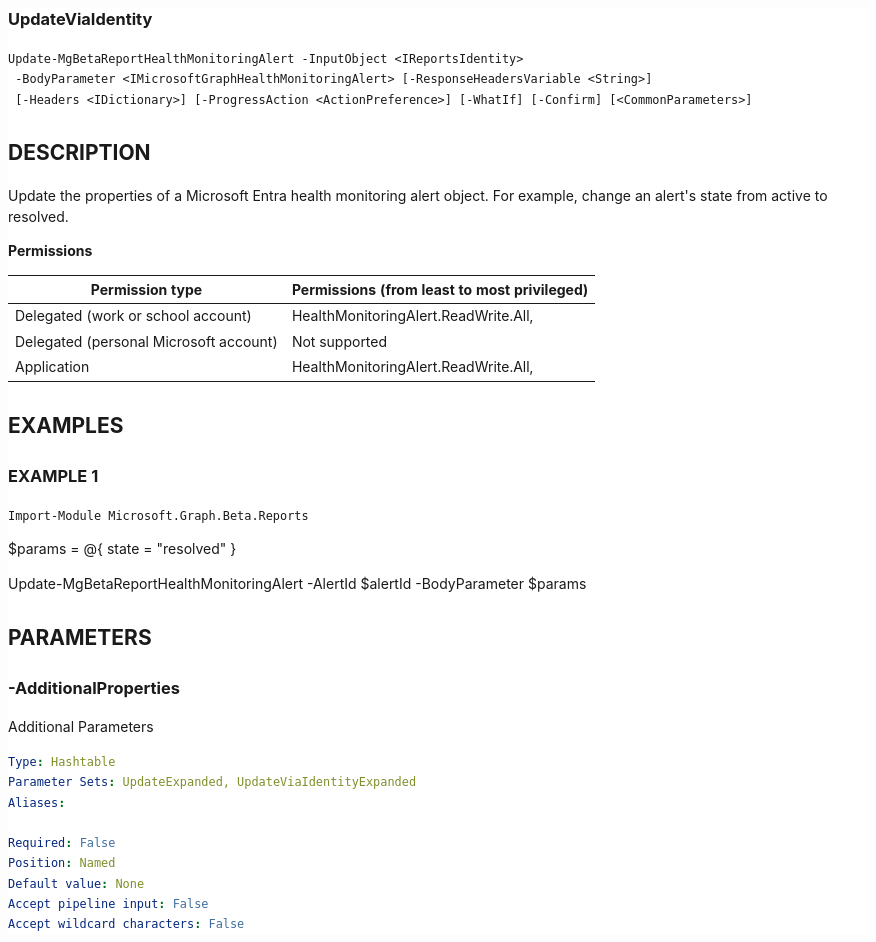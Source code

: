 ### UpdateViaIdentity
```
Update-MgBetaReportHealthMonitoringAlert -InputObject <IReportsIdentity>
 -BodyParameter <IMicrosoftGraphHealthMonitoringAlert> [-ResponseHeadersVariable <String>]
 [-Headers <IDictionary>] [-ProgressAction <ActionPreference>] [-WhatIf] [-Confirm] [<CommonParameters>]
```

## DESCRIPTION
Update the properties of a Microsoft Entra health monitoring alert object.
For example, change an alert's state from active to resolved.

**Permissions**

| Permission type | Permissions (from least to most privileged) |
| --------------- | ------------------------------------------  |
| Delegated (work or school account) | HealthMonitoringAlert.ReadWrite.All,  |
| Delegated (personal Microsoft account) | Not supported |
| Application | HealthMonitoringAlert.ReadWrite.All,  |

## EXAMPLES

### EXAMPLE 1
```
Import-Module Microsoft.Graph.Beta.Reports
```

$params = @{
	state = "resolved"
}

Update-MgBetaReportHealthMonitoringAlert -AlertId $alertId -BodyParameter $params

## PARAMETERS

### -AdditionalProperties
Additional Parameters

```yaml
Type: Hashtable
Parameter Sets: UpdateExpanded, UpdateViaIdentityExpanded
Aliases:

Required: False
Position: Named
Default value: None
Accept pipeline input: False
Accept wildcard characters: False
```

